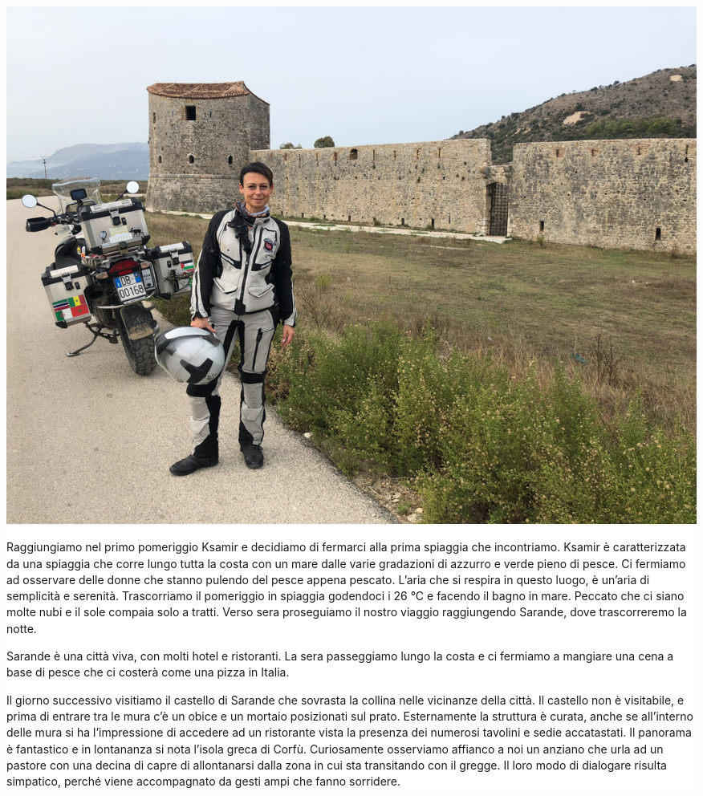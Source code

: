 ![Castello triangolare di origine veneziana](./galleries/MIRAL-Albania-25.jpg "Castello triangolare di origine veneziana")

Raggiungiamo nel primo pomeriggio Ksamir e decidiamo di fermarci alla prima spiaggia che incontriamo. Ksamir è caratterizzata da una spiaggia che corre lungo tutta la costa con un mare dalle varie gradazioni di azzurro e verde pieno di pesce. Ci fermiamo ad osservare delle donne che stanno pulendo del pesce appena pescato. L’aria che si respira in questo luogo, è un’aria di semplicità e serenità. Trascorriamo il pomeriggio in spiaggia godendoci i 26 °C e facendo il bagno in mare. Peccato che ci siano molte nubi e il sole compaia solo a tratti. Verso sera proseguiamo il nostro viaggio raggiungendo Sarande, dove trascorreremo la notte.

Sarande è una città viva, con molti hotel e ristoranti. La sera passeggiamo lungo la costa e ci fermiamo a mangiare una cena a base di pesce che ci costerà come una pizza in Italia.

Il giorno successivo visitiamo il castello di Sarande che sovrasta la collina nelle vicinanze della città. Il castello non è visitabile, e prima di entrare tra le mura c’è un obice e un mortaio posizionati sul prato. Esternamente la struttura è curata, anche se all’interno delle mura si ha l’impressione di accedere ad un ristorante vista la presenza dei numerosi tavolini e sedie accatastati. Il panorama è fantastico e in lontananza si nota l’isola greca di Corfù. Curiosamente osserviamo affianco a noi un anziano che urla ad un pastore con una decina di capre di allontanarsi dalla zona in cui sta transitando con il gregge. Il loro modo di dialogare risulta simpatico, perché viene accompagnato da gesti ampi che fanno sorridere.
